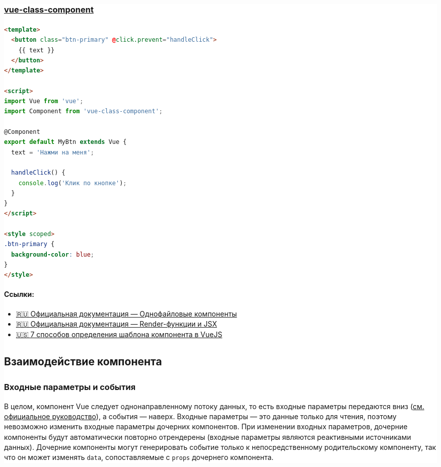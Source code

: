 ### [vue-class-component](https://github.com/vuejs/vue-class-component)

```html
<template>
  <button class="btn-primary" @click.prevent="handleClick">
    {{ text }}
  </button>
</template>

<script>
import Vue from 'vue';
import Component from 'vue-class-component';

@Component
export default MyBtn extends Vue {
  text = 'Нажми на меня';

  handleClick() {
    console.log('Клик по кнопке');
  }
}
</script>

<style scoped>
.btn-primary {
  background-color: blue;
}
</style>
```

#### Ссылки:

* [🇷🇺 Официальная документация — Однофайловые компоненты](https://ru.vuejs.org/v2/guide/single-file-components.html)
* [🇷🇺 Официальная документация — Render-функции и JSX](https://ru.vuejs.org/v2/guide/render-function.html)
* [🇺🇸 7 способов определения шаблона компонента в VueJS ](https://medium.com/js-dojo/7-ways-to-define-a-component-template-in-vuejs-c04e0c72900d)

## Взаимодействие компонента

### Входные параметры и события

В целом, компонент Vue следует однонаправленному потоку данных, то есть входные параметры передаются вниз ([см. официальное руководство](https://ru.vuejs.org/v2/guide/components-props.html#%D0%9E%D0%B4%D0%BD%D0%BE%D0%BD%D0%B0%D0%BF%D1%80%D0%B0%D0%B2%D0%BB%D0%B5%D0%BD%D0%BD%D1%8B%D0%B9-%D0%BF%D0%BE%D1%82%D0%BE%D0%BA-%D0%B4%D0%B0%D0%BD%D0%BD%D1%8B%D1%85)), а события — наверх. Входные параметры — это данные только для чтения, поэтому невозможно изменить входные параметры дочерних компонентов. При изменении входных параметров, дочерние компоненты будут автоматически повторно отрендерены (входные параметры являются реактивными источниками данных). Дочерние компоненты могут генерировать событие только к непосредственному родительскому компоненту, так что он может изменять `data`, сопоставляемые с `props` дочернего компонента.
